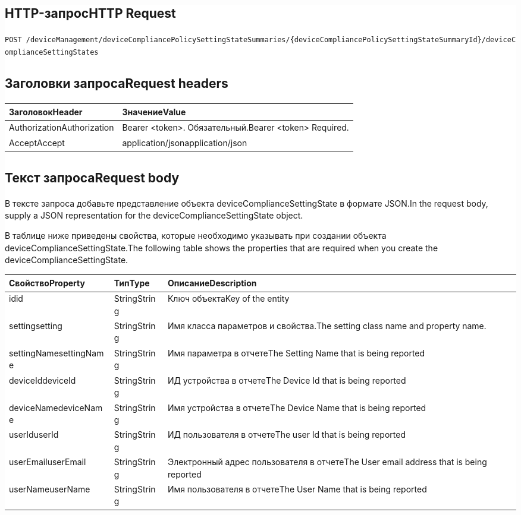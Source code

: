 ## <a name="http-request"></a><span data-ttu-id="146dc-118">HTTP-запрос</span><span class="sxs-lookup"><span data-stu-id="146dc-118">HTTP Request</span></span>

``` http
POST /deviceManagement/deviceCompliancePolicySettingStateSummaries/{deviceCompliancePolicySettingStateSummaryId}/deviceComplianceSettingStates
```

## <a name="request-headers"></a><span data-ttu-id="146dc-119">Заголовки запроса</span><span class="sxs-lookup"><span data-stu-id="146dc-119">Request headers</span></span>
|<span data-ttu-id="146dc-120">Заголовок</span><span class="sxs-lookup"><span data-stu-id="146dc-120">Header</span></span>|<span data-ttu-id="146dc-121">Значение</span><span class="sxs-lookup"><span data-stu-id="146dc-121">Value</span></span>|
|:---|:---|
|<span data-ttu-id="146dc-122">Authorization</span><span class="sxs-lookup"><span data-stu-id="146dc-122">Authorization</span></span>|<span data-ttu-id="146dc-123">Bearer &lt;token&gt;. Обязательный.</span><span class="sxs-lookup"><span data-stu-id="146dc-123">Bearer &lt;token&gt; Required.</span></span>|
|<span data-ttu-id="146dc-124">Accept</span><span class="sxs-lookup"><span data-stu-id="146dc-124">Accept</span></span>|<span data-ttu-id="146dc-125">application/json</span><span class="sxs-lookup"><span data-stu-id="146dc-125">application/json</span></span>|

## <a name="request-body"></a><span data-ttu-id="146dc-126">Текст запроса</span><span class="sxs-lookup"><span data-stu-id="146dc-126">Request body</span></span>
<span data-ttu-id="146dc-127">В тексте запроса добавьте представление объекта deviceComplianceSettingState в формате JSON.</span><span class="sxs-lookup"><span data-stu-id="146dc-127">In the request body, supply a JSON representation for the deviceComplianceSettingState object.</span></span>

<span data-ttu-id="146dc-128">В таблице ниже приведены свойства, которые необходимо указывать при создании объекта deviceComplianceSettingState.</span><span class="sxs-lookup"><span data-stu-id="146dc-128">The following table shows the properties that are required when you create the deviceComplianceSettingState.</span></span>

|<span data-ttu-id="146dc-129">Свойство</span><span class="sxs-lookup"><span data-stu-id="146dc-129">Property</span></span>|<span data-ttu-id="146dc-130">Тип</span><span class="sxs-lookup"><span data-stu-id="146dc-130">Type</span></span>|<span data-ttu-id="146dc-131">Описание</span><span class="sxs-lookup"><span data-stu-id="146dc-131">Description</span></span>|
|:---|:---|:---|
|<span data-ttu-id="146dc-132">id</span><span class="sxs-lookup"><span data-stu-id="146dc-132">id</span></span>|<span data-ttu-id="146dc-133">String</span><span class="sxs-lookup"><span data-stu-id="146dc-133">String</span></span>|<span data-ttu-id="146dc-134">Ключ объекта</span><span class="sxs-lookup"><span data-stu-id="146dc-134">Key of the entity</span></span>|
|<span data-ttu-id="146dc-135">setting</span><span class="sxs-lookup"><span data-stu-id="146dc-135">setting</span></span>|<span data-ttu-id="146dc-136">String</span><span class="sxs-lookup"><span data-stu-id="146dc-136">String</span></span>|<span data-ttu-id="146dc-137">Имя класса параметров и свойства.</span><span class="sxs-lookup"><span data-stu-id="146dc-137">The setting class name and property name.</span></span>|
|<span data-ttu-id="146dc-138">settingName</span><span class="sxs-lookup"><span data-stu-id="146dc-138">settingName</span></span>|<span data-ttu-id="146dc-139">String</span><span class="sxs-lookup"><span data-stu-id="146dc-139">String</span></span>|<span data-ttu-id="146dc-140">Имя параметра в отчете</span><span class="sxs-lookup"><span data-stu-id="146dc-140">The Setting Name that is being reported</span></span>|
|<span data-ttu-id="146dc-141">deviceId</span><span class="sxs-lookup"><span data-stu-id="146dc-141">deviceId</span></span>|<span data-ttu-id="146dc-142">String</span><span class="sxs-lookup"><span data-stu-id="146dc-142">String</span></span>|<span data-ttu-id="146dc-143">ИД устройства в отчете</span><span class="sxs-lookup"><span data-stu-id="146dc-143">The Device Id that is being reported</span></span>|
|<span data-ttu-id="146dc-144">deviceName</span><span class="sxs-lookup"><span data-stu-id="146dc-144">deviceName</span></span>|<span data-ttu-id="146dc-145">String</span><span class="sxs-lookup"><span data-stu-id="146dc-145">String</span></span>|<span data-ttu-id="146dc-146">Имя устройства в отчете</span><span class="sxs-lookup"><span data-stu-id="146dc-146">The Device Name that is being reported</span></span>|
|<span data-ttu-id="146dc-147">userId</span><span class="sxs-lookup"><span data-stu-id="146dc-147">userId</span></span>|<span data-ttu-id="146dc-148">String</span><span class="sxs-lookup"><span data-stu-id="146dc-148">String</span></span>|<span data-ttu-id="146dc-149">ИД пользователя в отчете</span><span class="sxs-lookup"><span data-stu-id="146dc-149">The user Id that is being reported</span></span>|
|<span data-ttu-id="146dc-150">userEmail</span><span class="sxs-lookup"><span data-stu-id="146dc-150">userEmail</span></span>|<span data-ttu-id="146dc-151">String</span><span class="sxs-lookup"><span data-stu-id="146dc-151">String</span></span>|<span data-ttu-id="146dc-152">Электронный адрес пользователя в отчете</span><span class="sxs-lookup"><span data-stu-id="146dc-152">The User email address that is being reported</span></span>|
|<span data-ttu-id="146dc-153">userName</span><span class="sxs-lookup"><span data-stu-id="146dc-153">userName</span></span>|<span data-ttu-id="146dc-154">String</span><span class="sxs-lookup"><span data-stu-id="146dc-154">String</span></span>|<span data-ttu-id="146dc-155">Имя пользователя в отчете</span><span class="sxs-lookup"><span data-stu-id="146dc-155">The User Name that is being reported</span></span>|